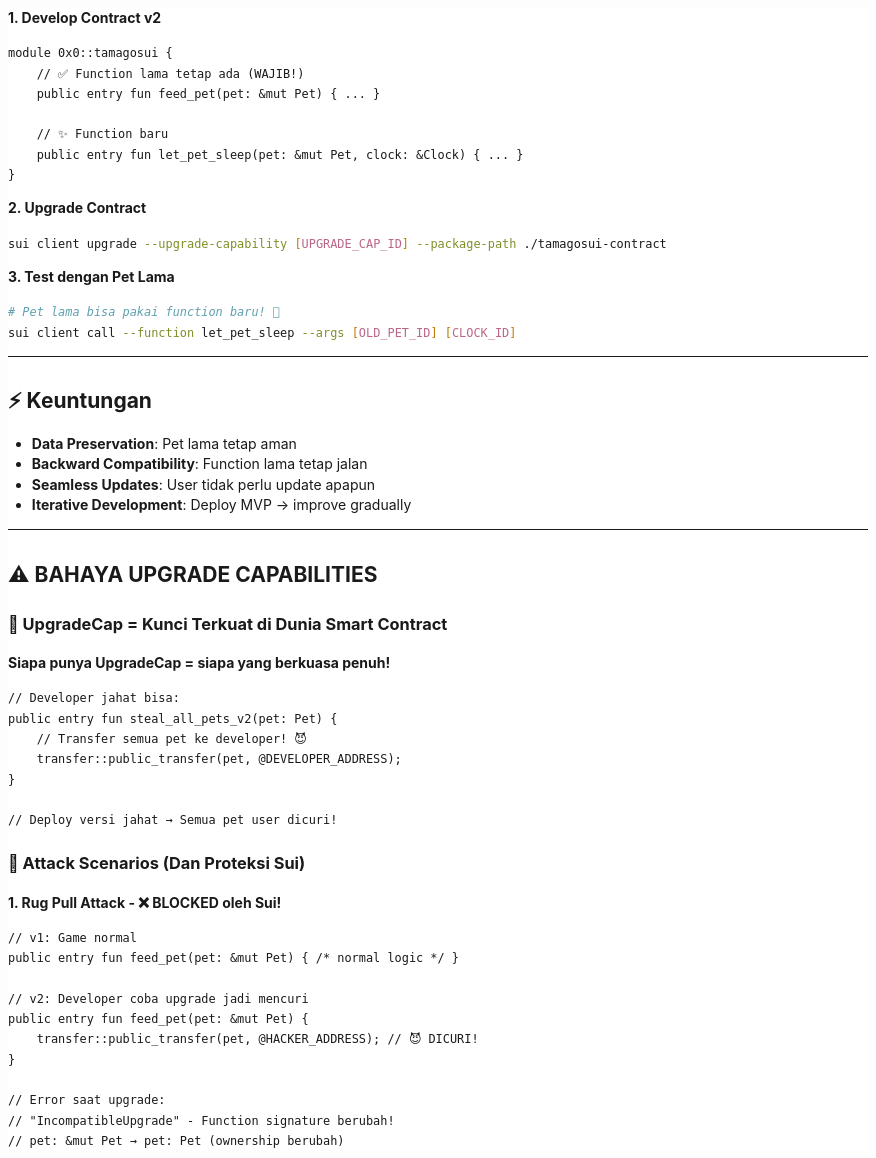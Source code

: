 **1. Develop Contract v2**
```move
module 0x0::tamagosui {
    // ✅ Function lama tetap ada (WAJIB!)
    public entry fun feed_pet(pet: &mut Pet) { ... }
    
    // ✨ Function baru
    public entry fun let_pet_sleep(pet: &mut Pet, clock: &Clock) { ... }
}
```

**2. Upgrade Contract**
```bash
sui client upgrade --upgrade-capability [UPGRADE_CAP_ID] --package-path ./tamagosui-contract
```

**3. Test dengan Pet Lama**
```bash
# Pet lama bisa pakai function baru! 🎉
sui client call --function let_pet_sleep --args [OLD_PET_ID] [CLOCK_ID]
```

---

## ⚡ Keuntungan

- **Data Preservation**: Pet lama tetap aman
- **Backward Compatibility**: Function lama tetap jalan  
- **Seamless Updates**: User tidak perlu update apapun
- **Iterative Development**: Deploy MVP → improve gradually

---

## ⚠️ BAHAYA UPGRADE CAPABILITIES

### 🚨 UpgradeCap = Kunci Terkuat di Dunia Smart Contract

**Siapa punya UpgradeCap = siapa yang berkuasa penuh!**

```move
// Developer jahat bisa:
public entry fun steal_all_pets_v2(pet: Pet) {
    // Transfer semua pet ke developer! 😈
    transfer::public_transfer(pet, @DEVELOPER_ADDRESS);
}

// Deploy versi jahat → Semua pet user dicuri!
```

### 🎯 Attack Scenarios (Dan Proteksi Sui)

**1. Rug Pull Attack - ❌ BLOCKED oleh Sui!**
```move
// v1: Game normal
public entry fun feed_pet(pet: &mut Pet) { /* normal logic */ }

// v2: Developer coba upgrade jadi mencuri
public entry fun feed_pet(pet: &mut Pet) { 
    transfer::public_transfer(pet, @HACKER_ADDRESS); // 😈 DICURI!
}

// Error saat upgrade:
// "IncompatibleUpgrade" - Function signature berubah!
// pet: &mut Pet → pet: Pet (ownership berubah)
```
